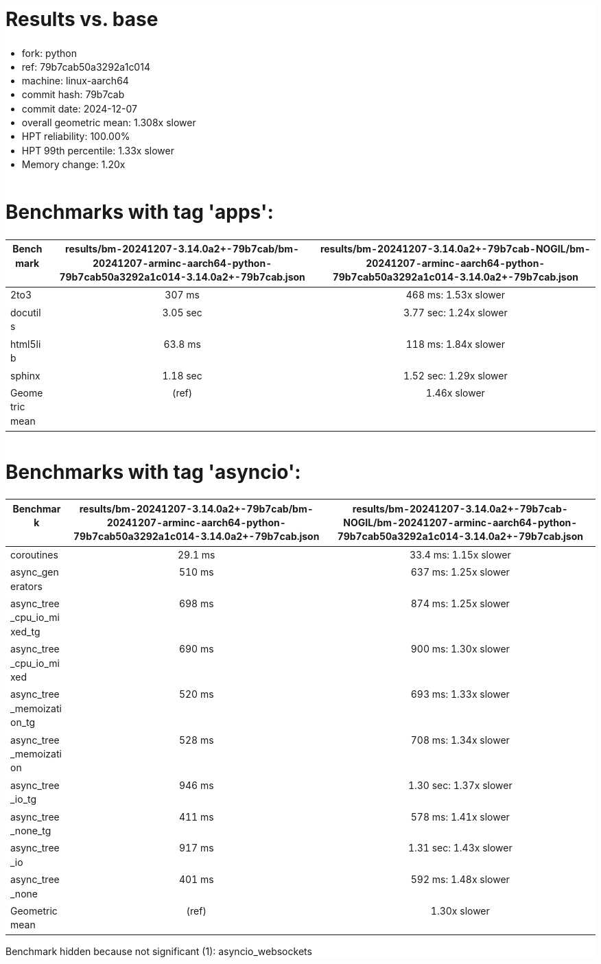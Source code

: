 # Results vs. base

- fork: python
- ref: 79b7cab50a3292a1c014
- machine: linux-aarch64
- commit hash: 79b7cab
- commit date: 2024-12-07
- overall geometric mean: 1.308x slower
- HPT reliability: 100.00%
- HPT 99th percentile: 1.33x slower
- Memory change: 1.20x

Benchmarks with tag 'apps':
===========================

| Benchmark      | results/bm-20241207-3.14.0a2+-79b7cab/bm-20241207-arminc-aarch64-python-79b7cab50a3292a1c014-3.14.0a2+-79b7cab.json | results/bm-20241207-3.14.0a2+-79b7cab-NOGIL/bm-20241207-arminc-aarch64-python-79b7cab50a3292a1c014-3.14.0a2+-79b7cab.json |
|----------------|:-------------------------------------------------------------------------------------------------------------------:|:-------------------------------------------------------------------------------------------------------------------------:|
| 2to3           | 307 ms                                                                                                              | 468 ms: 1.53x slower                                                                                                      |
| docutils       | 3.05 sec                                                                                                            | 3.77 sec: 1.24x slower                                                                                                    |
| html5lib       | 63.8 ms                                                                                                             | 118 ms: 1.84x slower                                                                                                      |
| sphinx         | 1.18 sec                                                                                                            | 1.52 sec: 1.29x slower                                                                                                    |
| Geometric mean | (ref)                                                                                                               | 1.46x slower                                                                                                              |

Benchmarks with tag 'asyncio':
==============================

| Benchmark                  | results/bm-20241207-3.14.0a2+-79b7cab/bm-20241207-arminc-aarch64-python-79b7cab50a3292a1c014-3.14.0a2+-79b7cab.json | results/bm-20241207-3.14.0a2+-79b7cab-NOGIL/bm-20241207-arminc-aarch64-python-79b7cab50a3292a1c014-3.14.0a2+-79b7cab.json |
|----------------------------|:-------------------------------------------------------------------------------------------------------------------:|:-------------------------------------------------------------------------------------------------------------------------:|
| coroutines                 | 29.1 ms                                                                                                             | 33.4 ms: 1.15x slower                                                                                                     |
| async_generators           | 510 ms                                                                                                              | 637 ms: 1.25x slower                                                                                                      |
| async_tree_cpu_io_mixed_tg | 698 ms                                                                                                              | 874 ms: 1.25x slower                                                                                                      |
| async_tree_cpu_io_mixed    | 690 ms                                                                                                              | 900 ms: 1.30x slower                                                                                                      |
| async_tree_memoization_tg  | 520 ms                                                                                                              | 693 ms: 1.33x slower                                                                                                      |
| async_tree_memoization     | 528 ms                                                                                                              | 708 ms: 1.34x slower                                                                                                      |
| async_tree_io_tg           | 946 ms                                                                                                              | 1.30 sec: 1.37x slower                                                                                                    |
| async_tree_none_tg         | 411 ms                                                                                                              | 578 ms: 1.41x slower                                                                                                      |
| async_tree_io              | 917 ms                                                                                                              | 1.31 sec: 1.43x slower                                                                                                    |
| async_tree_none            | 401 ms                                                                                                              | 592 ms: 1.48x slower                                                                                                      |
| Geometric mean             | (ref)                                                                                                               | 1.30x slower                                                                                                              |

Benchmark hidden because not significant (1): asyncio_websockets

